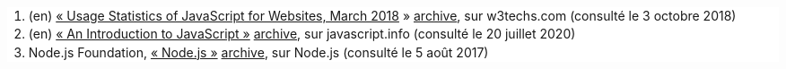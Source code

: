    1.  (en) [« Usage Statistics of JavaScript for Websites, March 2018](https://w3techs.com/technologies/details/cp-javascript/all/all) » [archive](https://archive.wikiwix.com/cache/?url=https%3A%2F%2Fw3techs.com%2Ftechnologies%2Fdetails%2Fcp-javascript%2Fall%2Fall), sur w3techs.com (consulté le 3 octobre 2018) 
   2. (en) [« An Introduction to JavaScript »](https://javascript.info/intro) [archive](https://archive.wikiwix.com/cache/?url=https%3A%2F%2Fjavascript.info%2Fintro), sur javascript.info (consulté le 20 juillet 2020)
   3. Node.js Foundation, [« Node.js »](https://nodejs.org/en/) [archive](https://archive.wikiwix.com/cache/?url=https%3A%2F%2Fnodejs.org%2Fen%2F), sur Node.js (consulté le 5 août 2017)
   
     
[comment]:<> (Ce projet Markdown est fait par Zahra Errayes ,le 3 octobre 2022.Il s'agit d'une reproduction d'une page Wikipédia, en utilisant la syntaxe et les outils Markdown)